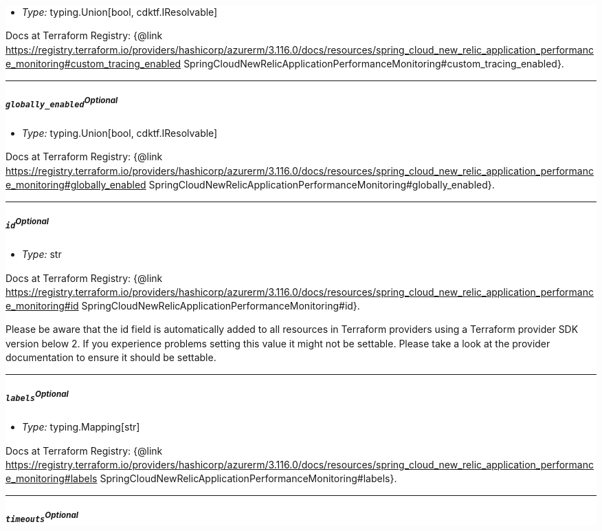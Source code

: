- *Type:* typing.Union[bool, cdktf.IResolvable]

Docs at Terraform Registry: {@link https://registry.terraform.io/providers/hashicorp/azurerm/3.116.0/docs/resources/spring_cloud_new_relic_application_performance_monitoring#custom_tracing_enabled SpringCloudNewRelicApplicationPerformanceMonitoring#custom_tracing_enabled}.

---

##### `globally_enabled`<sup>Optional</sup> <a name="globally_enabled" id="@cdktf/provider-azurerm.springCloudNewRelicApplicationPerformanceMonitoring.SpringCloudNewRelicApplicationPerformanceMonitoring.Initializer.parameter.globallyEnabled"></a>

- *Type:* typing.Union[bool, cdktf.IResolvable]

Docs at Terraform Registry: {@link https://registry.terraform.io/providers/hashicorp/azurerm/3.116.0/docs/resources/spring_cloud_new_relic_application_performance_monitoring#globally_enabled SpringCloudNewRelicApplicationPerformanceMonitoring#globally_enabled}.

---

##### `id`<sup>Optional</sup> <a name="id" id="@cdktf/provider-azurerm.springCloudNewRelicApplicationPerformanceMonitoring.SpringCloudNewRelicApplicationPerformanceMonitoring.Initializer.parameter.id"></a>

- *Type:* str

Docs at Terraform Registry: {@link https://registry.terraform.io/providers/hashicorp/azurerm/3.116.0/docs/resources/spring_cloud_new_relic_application_performance_monitoring#id SpringCloudNewRelicApplicationPerformanceMonitoring#id}.

Please be aware that the id field is automatically added to all resources in Terraform providers using a Terraform provider SDK version below 2.
If you experience problems setting this value it might not be settable. Please take a look at the provider documentation to ensure it should be settable.

---

##### `labels`<sup>Optional</sup> <a name="labels" id="@cdktf/provider-azurerm.springCloudNewRelicApplicationPerformanceMonitoring.SpringCloudNewRelicApplicationPerformanceMonitoring.Initializer.parameter.labels"></a>

- *Type:* typing.Mapping[str]

Docs at Terraform Registry: {@link https://registry.terraform.io/providers/hashicorp/azurerm/3.116.0/docs/resources/spring_cloud_new_relic_application_performance_monitoring#labels SpringCloudNewRelicApplicationPerformanceMonitoring#labels}.

---

##### `timeouts`<sup>Optional</sup> <a name="timeouts" id="@cdktf/provider-azurerm.springCloudNewRelicApplicationPerformanceMonitoring.SpringCloudNewRelicApplicationPerformanceMonitoring.Initializer.parameter.timeouts"></a>
